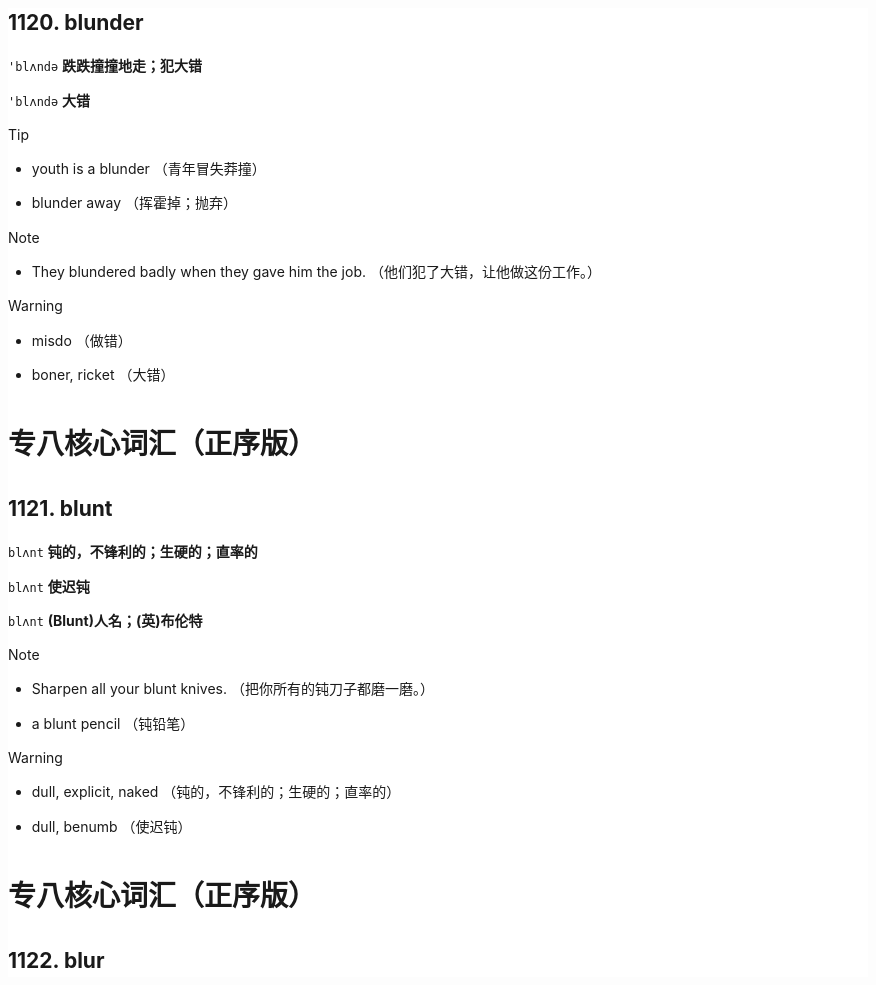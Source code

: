 ## 1120. blunder

`'blʌndə`  **跌跌撞撞地走；犯大错**

`'blʌndə`  **大错**

> [!TIP]
>
> - youth is a blunder （青年冒失莽撞）
>
> - blunder away （挥霍掉；抛弃）
>

> [!NOTE]
>
> - They blundered badly when they gave him the job. （他们犯了大错，让他做这份工作。）
>

> [!WARNING]
>
> - misdo （做错）
>
> - boner, ricket （大错）
>

# 专八核心词汇（正序版）

## 1121. blunt

`blʌnt`  **钝的，不锋利的；生硬的；直率的**

`blʌnt`  **使迟钝**

`blʌnt`  **(Blunt)人名；(英)布伦特**

> [!NOTE]
>
> - Sharpen all your blunt knives. （把你所有的钝刀子都磨一磨。）
>
> - a blunt pencil （钝铅笔）
>

> [!WARNING]
>
> - dull, explicit, naked （钝的，不锋利的；生硬的；直率的）
>
> - dull, benumb （使迟钝）
>

# 专八核心词汇（正序版）

## 1122. blur

